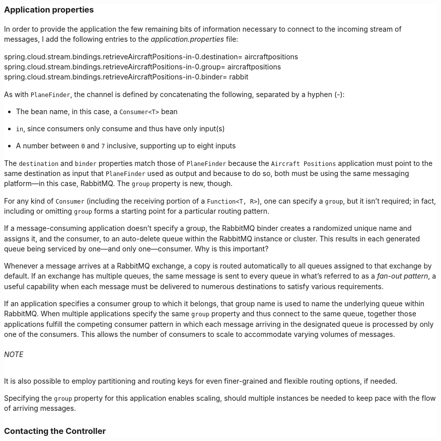 ### Application properties

In order to provide the application the few remaining bits of information necessary to connect to the incoming stream of messages, I add the following entries to the _application.properties_ file:

spring.cloud.stream.bindings.retrieveAircraftPositions-in-0.destination=
   aircraftpositions
spring.cloud.stream.bindings.retrieveAircraftPositions-in-0.group=
   aircraftpositions
spring.cloud.stream.bindings.retrieveAircraftPositions-in-0.binder=
   rabbit

As with `PlaneFinder`, the channel is defined by concatenating the following, separated by a hyphen (-):

- The bean name, in this case, a `Consumer<T>` bean
    
- `in`, since consumers only consume and thus have only input(s)
    
- A number between `0` and `7` inclusive, supporting up to eight inputs
    

The `destination` and `binder` properties match those of `PlaneFinder` because the `Aircraft Positions` application must point to the same destination as input that `PlaneFinder` used as output and because to do so, both must be using the same messaging platform—in this case, RabbitMQ. The `group` property is new, though.

For any kind of `Consumer` (including the receiving portion of a `Function<T, R>`), one can specify a `group`, but it isn’t required; in fact, including or omitting `group` forms a starting point for a particular routing pattern.

If a message-consuming application doesn’t specify a group, the RabbitMQ binder creates a randomized unique name and assigns it, and the consumer, to an auto-delete queue within the RabbitMQ instance or cluster. This results in each generated queue being serviced by one—and only one—consumer. Why is this important?

Whenever a message arrives at a RabbitMQ exchange, a copy is routed automatically to all queues assigned to that exchange by default. If an exchange has multiple queues, the same message is sent to every queue in what’s referred to as a _fan-out pattern_, a useful capability when each message must be delivered to numerous destinations to satisfy various requirements.

If an application specifies a consumer group to which it belongs, that group name is used to name the underlying queue within RabbitMQ. When multiple applications specify the same `group` property and thus connect to the same queue, together those applications fulfill the competing consumer pattern in which each message arriving in the designated queue is processed by only one of the consumers. This allows the number of consumers to scale to accommodate varying volumes of messages.

###### NOTE

It is also possible to employ partitioning and routing keys for even finer-grained and flexible routing options, if needed.

Specifying the `group` property for this application enables scaling, should multiple instances be needed to keep pace with the flow of arriving messages.

### Contacting the Controller
